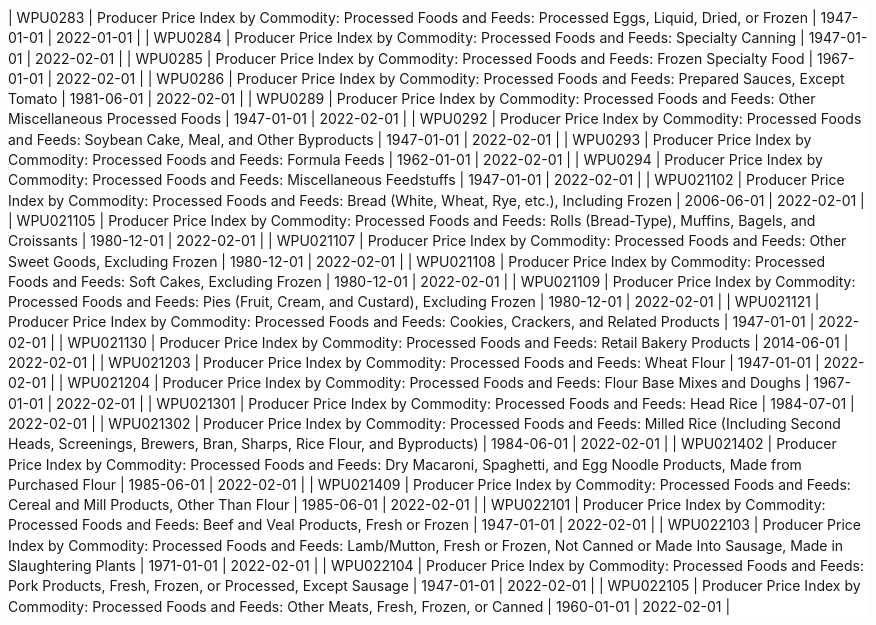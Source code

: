 | WPU0283       | Producer Price Index by Commodity: Processed Foods and Feeds: Processed Eggs, Liquid, Dried, or Frozen                                                                    | 1947-01-01          | 2022-01-01        |
| WPU0284       | Producer Price Index by Commodity: Processed Foods and Feeds: Specialty Canning                                                                                           | 1947-01-01          | 2022-02-01        |
| WPU0285       | Producer Price Index by Commodity: Processed Foods and Feeds: Frozen Specialty Food                                                                                       | 1967-01-01          | 2022-02-01        |
| WPU0286       | Producer Price Index by Commodity: Processed Foods and Feeds: Prepared Sauces, Except Tomato                                                                              | 1981-06-01          | 2022-02-01        |
| WPU0289       | Producer Price Index by Commodity: Processed Foods and Feeds: Other Miscellaneous Processed Foods                                                                         | 1947-01-01          | 2022-02-01        |
| WPU0292       | Producer Price Index by Commodity: Processed Foods and Feeds: Soybean Cake, Meal, and Other Byproducts                                                                    | 1947-01-01          | 2022-02-01        |
| WPU0293       | Producer Price Index by Commodity: Processed Foods and Feeds: Formula Feeds                                                                                               | 1962-01-01          | 2022-02-01        |
| WPU0294       | Producer Price Index by Commodity: Processed Foods and Feeds: Miscellaneous Feedstuffs                                                                                    | 1947-01-01          | 2022-02-01        |
| WPU021102     | Producer Price Index by Commodity: Processed Foods and Feeds: Bread (White, Wheat, Rye, etc.), Including Frozen                                                           | 2006-06-01          | 2022-02-01        |
| WPU021105     | Producer Price Index by Commodity: Processed Foods and Feeds: Rolls (Bread-Type), Muffins, Bagels, and Croissants                                                         | 1980-12-01          | 2022-02-01        |
| WPU021107     | Producer Price Index by Commodity: Processed Foods and Feeds: Other Sweet Goods, Excluding Frozen                                                                         | 1980-12-01          | 2022-02-01        |
| WPU021108     | Producer Price Index by Commodity: Processed Foods and Feeds: Soft Cakes, Excluding Frozen                                                                                | 1980-12-01          | 2022-02-01        |
| WPU021109     | Producer Price Index by Commodity: Processed Foods and Feeds: Pies (Fruit, Cream, and Custard), Excluding Frozen                                                          | 1980-12-01          | 2022-02-01        |
| WPU021121     | Producer Price Index by Commodity: Processed Foods and Feeds: Cookies, Crackers, and Related Products                                                                     | 1947-01-01          | 2022-02-01        |
| WPU021130     | Producer Price Index by Commodity: Processed Foods and Feeds: Retail Bakery Products                                                                                      | 2014-06-01          | 2022-02-01        |
| WPU021203     | Producer Price Index by Commodity: Processed Foods and Feeds: Wheat Flour                                                                                                 | 1947-01-01          | 2022-02-01        |
| WPU021204     | Producer Price Index by Commodity: Processed Foods and Feeds: Flour Base Mixes and Doughs                                                                                 | 1967-01-01          | 2022-02-01        |
| WPU021301     | Producer Price Index by Commodity: Processed Foods and Feeds: Head Rice                                                                                                   | 1984-07-01          | 2022-02-01        |
| WPU021302     | Producer Price Index by Commodity: Processed Foods and Feeds: Milled Rice (Including Second Heads, Screenings, Brewers, Bran, Sharps, Rice Flour, and Byproducts)         | 1984-06-01          | 2022-02-01        |
| WPU021402     | Producer Price Index by Commodity: Processed Foods and Feeds: Dry Macaroni, Spaghetti, and Egg Noodle Products, Made from Purchased Flour                                 | 1985-06-01          | 2022-02-01        |
| WPU021409     | Producer Price Index by Commodity: Processed Foods and Feeds: Cereal and Mill Products, Other Than Flour                                                                  | 1985-06-01          | 2022-02-01        |
| WPU022101     | Producer Price Index by Commodity: Processed Foods and Feeds: Beef and Veal Products, Fresh or Frozen                                                                     | 1947-01-01          | 2022-02-01        |
| WPU022103     | Producer Price Index by Commodity: Processed Foods and Feeds: Lamb/Mutton, Fresh or Frozen, Not Canned or Made Into Sausage, Made in Slaughtering Plants                  | 1971-01-01          | 2022-02-01        |
| WPU022104     | Producer Price Index by Commodity: Processed Foods and Feeds: Pork Products, Fresh, Frozen, or Processed, Except Sausage                                                  | 1947-01-01          | 2022-02-01        |
| WPU022105     | Producer Price Index by Commodity: Processed Foods and Feeds: Other Meats, Fresh, Frozen, or Canned                                                                       | 1960-01-01          | 2022-02-01        |
